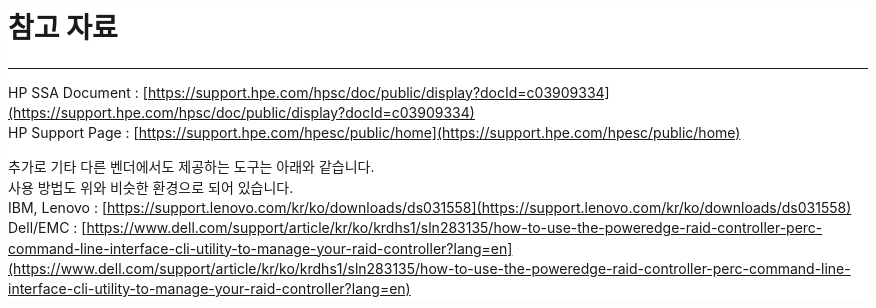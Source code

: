 # 참고 자료   
* * *    
HP SSA Document : [https://support.hpe.com/hpsc/doc/public/display?docId=c03909334](https://support.hpe.com/hpsc/doc/public/display?docId=c03909334)   
HP Support Page : [https://support.hpe.com/hpesc/public/home](https://support.hpe.com/hpesc/public/home)   
   
추가로 기타 다른 벤더에서도 제공하는 도구는 아래와 같습니다.   
사용 방법도 위와 비슷한 환경으로 되어 있습니다.   
IBM, Lenovo : [https://support.lenovo.com/kr/ko/downloads/ds031558](https://support.lenovo.com/kr/ko/downloads/ds031558)   
Dell/EMC : [https://www.dell.com/support/article/kr/ko/krdhs1/sln283135/how-to-use-the-poweredge-raid-controller-perc-command-line-interface-cli-utility-to-manage-your-raid-controller?lang=en](https://www.dell.com/support/article/kr/ko/krdhs1/sln283135/how-to-use-the-poweredge-raid-controller-perc-command-line-interface-cli-utility-to-manage-your-raid-controller?lang=en)
